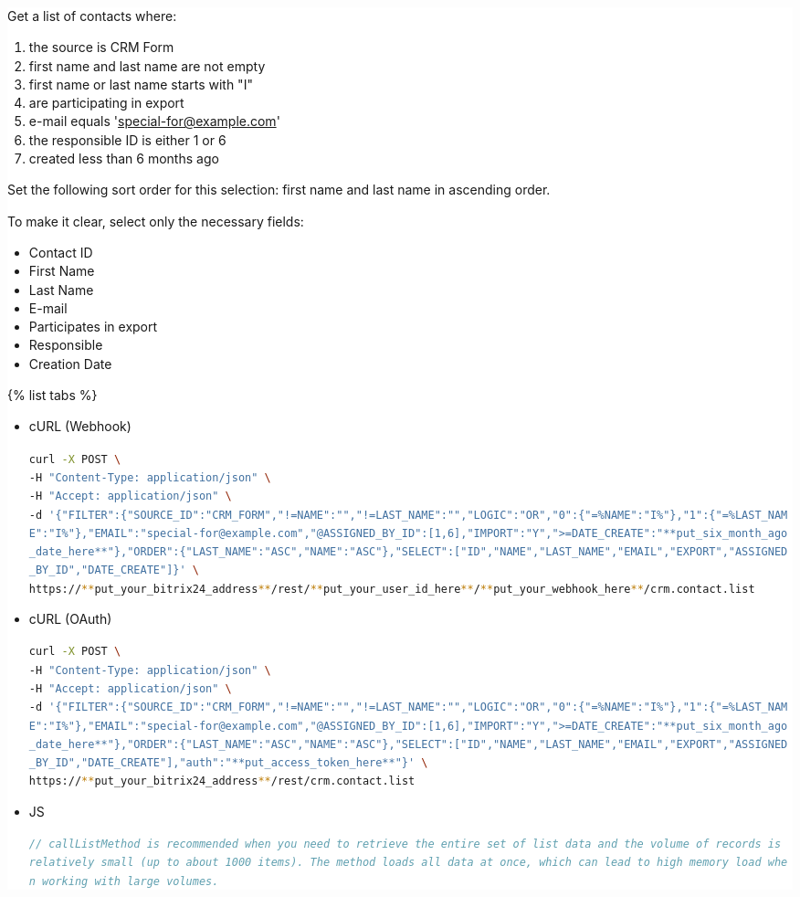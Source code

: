 Get a list of contacts where:
1. the source is CRM Form
2. first name and last name are not empty
3. first name or last name starts with "I"
4. are participating in export
5. e-mail equals 'special-for@example.com'
6. the responsible ID is either 1 or 6
7. created less than 6 months ago

Set the following sort order for this selection: first name and last name in ascending order.

To make it clear, select only the necessary fields:
- Contact ID
- First Name
- Last Name
- E-mail
- Participates in export
- Responsible
- Creation Date

{% list tabs %}

- cURL (Webhook)

    ```bash
    curl -X POST \
    -H "Content-Type: application/json" \
    -H "Accept: application/json" \
    -d '{"FILTER":{"SOURCE_ID":"CRM_FORM","!=NAME":"","!=LAST_NAME":"","LOGIC":"OR","0":{"=%NAME":"I%"},"1":{"=%LAST_NAME":"I%"},"EMAIL":"special-for@example.com","@ASSIGNED_BY_ID":[1,6],"IMPORT":"Y",">=DATE_CREATE":"**put_six_month_ago_date_here**"},"ORDER":{"LAST_NAME":"ASC","NAME":"ASC"},"SELECT":["ID","NAME","LAST_NAME","EMAIL","EXPORT","ASSIGNED_BY_ID","DATE_CREATE"]}' \
    https://**put_your_bitrix24_address**/rest/**put_your_user_id_here**/**put_your_webhook_here**/crm.contact.list
    ```

- cURL (OAuth)

    ```bash
    curl -X POST \
    -H "Content-Type: application/json" \
    -H "Accept: application/json" \
    -d '{"FILTER":{"SOURCE_ID":"CRM_FORM","!=NAME":"","!=LAST_NAME":"","LOGIC":"OR","0":{"=%NAME":"I%"},"1":{"=%LAST_NAME":"I%"},"EMAIL":"special-for@example.com","@ASSIGNED_BY_ID":[1,6],"IMPORT":"Y",">=DATE_CREATE":"**put_six_month_ago_date_here**"},"ORDER":{"LAST_NAME":"ASC","NAME":"ASC"},"SELECT":["ID","NAME","LAST_NAME","EMAIL","EXPORT","ASSIGNED_BY_ID","DATE_CREATE"],"auth":"**put_access_token_here**"}' \
    https://**put_your_bitrix24_address**/rest/crm.contact.list
    ```

- JS

    ```js
    // callListMethod is recommended when you need to retrieve the entire set of list data and the volume of records is relatively small (up to about 1000 items). The method loads all data at once, which can lead to high memory load when working with large volumes.
    

[1]: ../../data-types.md